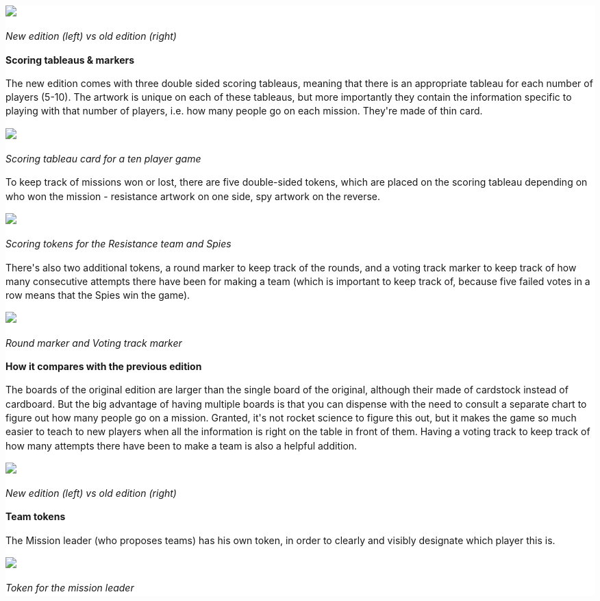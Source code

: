 ![][14]

  
_New edition (left) vs old edition (right)_

**Scoring tableaus &amp; markers**

The new edition comes with three double sided scoring tableaus, meaning that there is an appropriate tableau for each number of players (5-10). The artwork is unique on each of these tableaus, but more importantly they contain the information specific to playing with that number of players, i.e. how many people go on each mission. They're made of thin card.

![][15]

  
_Scoring tableau card for a ten player game_

To keep track of missions won or lost, there are five double-sided tokens, which are placed on the scoring tableau depending on who won the mission - resistance artwork on one side, spy artwork on the reverse.

![][16]

  
_Scoring tokens for the Resistance team and Spies_

There's also two additional tokens, a round marker to keep track of the rounds, and a voting track marker to keep track of how many consecutive attempts there have been for making a team (which is important to keep track of, because five failed votes in a row means that the Spies win the game).

![][17]

  
_Round marker and Voting track marker_

**How it compares with the previous edition**

The boards of the original edition are larger than the single board of the original, although their made of cardstock instead of cardboard. But the big advantage of having multiple boards is that you can dispense with the need to consult a separate chart to figure out how many people go on a mission. Granted, it's not rocket science to figure this out, but it makes the game so much easier to teach to new players when all the information is right on the table in front of them. Having a voting track to keep track of how many attempts there have been to make a team is also a helpful addition.

![][18]

  
_New edition (left) vs old edition (right)_

**Team tokens**

The Mission leader (who proposes teams) has his own token, in order to clearly and visibly designate which player this is.

![][19]

  
_Token for the mission leader_


[1]: http://cf.geekdo-images.com/images/pic1427585_md.jpg
[2]: http://cf.geekdo-images.com/images/pic1392135_t.png
[3]: /boardgame/41114/resistance
[4]: /blogpost/1313/postcard-box-games-series-big-triumph-little-publi
[5]: /boardgame/53168/triumvirate
[6]: /boardgame/37628/haggis
[7]: /thread/592935/comprehensive-pictorial-overview-potential-winner
[8]: http://cf.geekdo-images.com/images/pic1428501_md.jpg
[9]: http://cf.geekdo-images.com/images/pic1428499_md.jpg
[10]: http://cf.geekdo-images.com/images/pic1429199_md.jpg
[11]: http://cf.geekdo-images.com/images/pic1429167_md.jpg
[12]: http://cf.geekdo-images.com/images/pic1427677_md.jpg
[13]: http://cf.geekdo-images.com/images/pic1429214_md.jpg
[14]: http://cf.geekdo-images.com/images/pic1429014_md.jpg
[15]: http://cf.geekdo-images.com/images/pic1428044_md.jpg
[16]: http://cf.geekdo-images.com/images/pic1429217_md.jpg
[17]: http://cf.geekdo-images.com/images/pic1428047_t.jpg
[18]: http://cf.geekdo-images.com/images/pic1429010_md.jpg
[19]: http://cf.geekdo-images.com/images/pic1428173_md.jpg
[20]: http://cf.geekdo-images.com/images/pic1428174_md.jpg
[21]: http://cf.geekdo-images.com/images/pic1429201_md.jpg
[22]: http://cf.geekdo-images.com/images/pic1428175_md.jpg
[23]: http://cf.geekdo-images.com/images/pic1429012_md.jpg
[24]: http://cf.geekdo-images.com/images/pic1428300_md.jpg
[25]: http://cf.geekdo-images.com/images/pic1429013_md.jpg
[26]: http://cf.geekdo-images.com/images/pic1428504_md.jpg
[27]: http://cf.geekdo-images.com/images/pic1429015_md.jpg
[28]: http://cf.geekdo-images.com/images/pic1428506_md.jpg
[29]: http://cf.geekdo-images.com/images/pic1429189_md.jpg
[30]: http://cf.geekdo-images.com/images/pic1427586_md.jpg